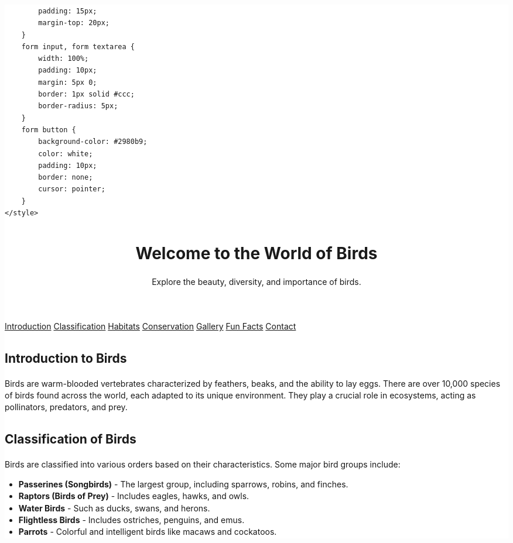             padding: 15px;
            margin-top: 20px;
        }
        form input, form textarea {
            width: 100%;
            padding: 10px;
            margin: 5px 0;
            border: 1px solid #ccc;
            border-radius: 5px;
        }
        form button {
            background-color: #2980b9;
            color: white;
            padding: 10px;
            border: none;
            cursor: pointer;
        }
    </style>
</head>
<body>

<header>
    <h1>Welcome to the World of Birds</h1>
    <p>Explore the beauty, diversity, and importance of birds.</p>
</header>

<nav>
    <a href="#introduction">Introduction</a>
    <a href="#classification">Classification</a>
    <a href="#habitats">Habitats</a>
    <a href="#conservation">Conservation</a>
    <a href="#gallery">Gallery</a>
    <a href="#facts">Fun Facts</a>
    <a href="#contact">Contact</a>
</nav>

<section id="introduction">
    <h2>Introduction to Birds</h2>
    <p>Birds are warm-blooded vertebrates characterized by feathers, beaks, and the ability to lay eggs. There are over 10,000 species of birds found across the world, each adapted to its unique environment. They play a crucial role in ecosystems, acting as pollinators, predators, and prey.</p>
</section>

<section id="classification">
    <h2>Classification of Birds</h2>
    <p>Birds are classified into various orders based on their characteristics. Some major bird groups include:</p>
    <ul>
        <li><b>Passerines (Songbirds)</b> - The largest group, including sparrows, robins, and finches.</li>
        <li><b>Raptors (Birds of Prey)</b> - Includes eagles, hawks, and owls.</li>
        <li><b>Water Birds</b> - Such as ducks, swans, and herons.</li>
        <li><b>Flightless Birds</b> - Includes ostriches, penguins, and emus.</li>
        <li><b>Parrots</b> - Colorful and intelligent birds like macaws and cockatoos.</li>
    </ul>
</section>

